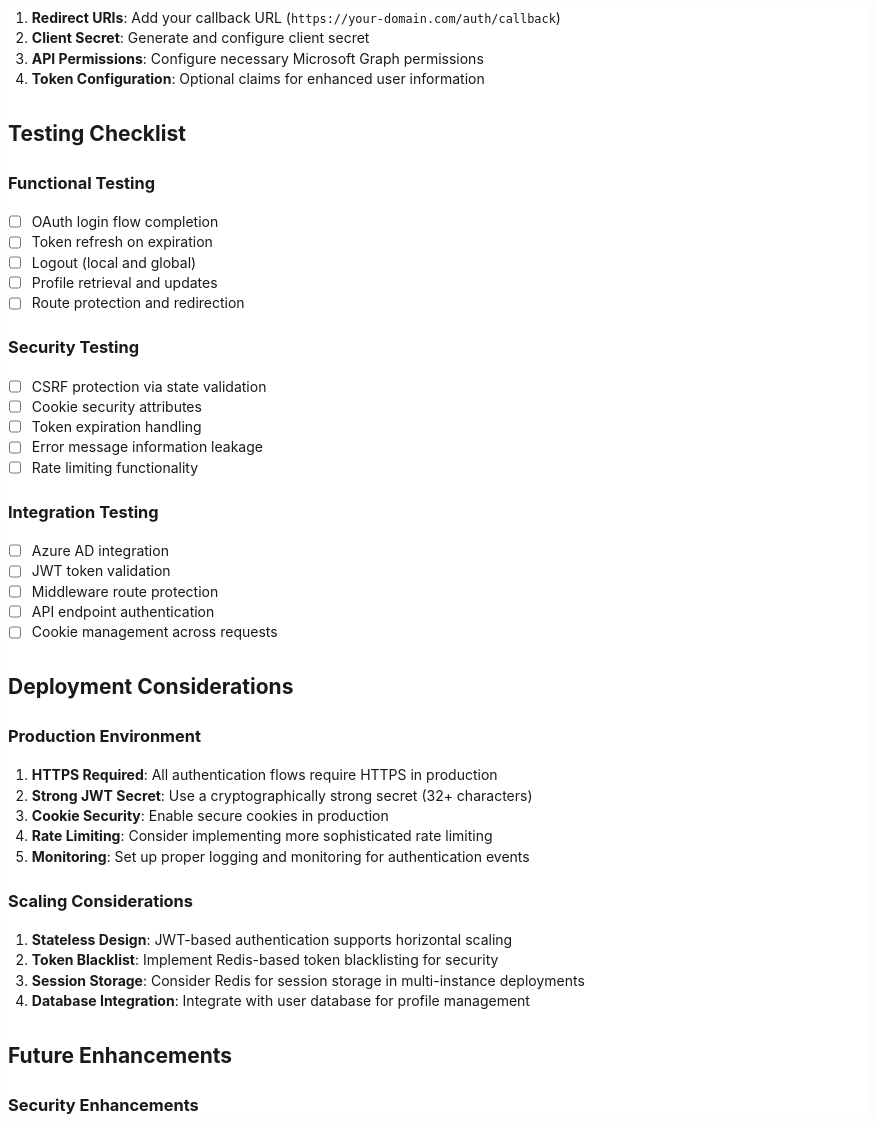 1. **Redirect URIs**: Add your callback URL (`https://your-domain.com/auth/callback`)
2. **Client Secret**: Generate and configure client secret
3. **API Permissions**: Configure necessary Microsoft Graph permissions
4. **Token Configuration**: Optional claims for enhanced user information

## Testing Checklist

### Functional Testing

- [ ] OAuth login flow completion
- [ ] Token refresh on expiration
- [ ] Logout (local and global)
- [ ] Profile retrieval and updates
- [ ] Route protection and redirection

### Security Testing

- [ ] CSRF protection via state validation
- [ ] Cookie security attributes
- [ ] Token expiration handling
- [ ] Error message information leakage
- [ ] Rate limiting functionality

### Integration Testing

- [ ] Azure AD integration
- [ ] JWT token validation
- [ ] Middleware route protection
- [ ] API endpoint authentication
- [ ] Cookie management across requests

## Deployment Considerations

### Production Environment

1. **HTTPS Required**: All authentication flows require HTTPS in production
2. **Strong JWT Secret**: Use a cryptographically strong secret (32+ characters)
3. **Cookie Security**: Enable secure cookies in production
4. **Rate Limiting**: Consider implementing more sophisticated rate limiting
5. **Monitoring**: Set up proper logging and monitoring for authentication events

### Scaling Considerations

1. **Stateless Design**: JWT-based authentication supports horizontal scaling
2. **Token Blacklist**: Implement Redis-based token blacklisting for security
3. **Session Storage**: Consider Redis for session storage in multi-instance deployments
4. **Database Integration**: Integrate with user database for profile management

## Future Enhancements

### Security Enhancements
